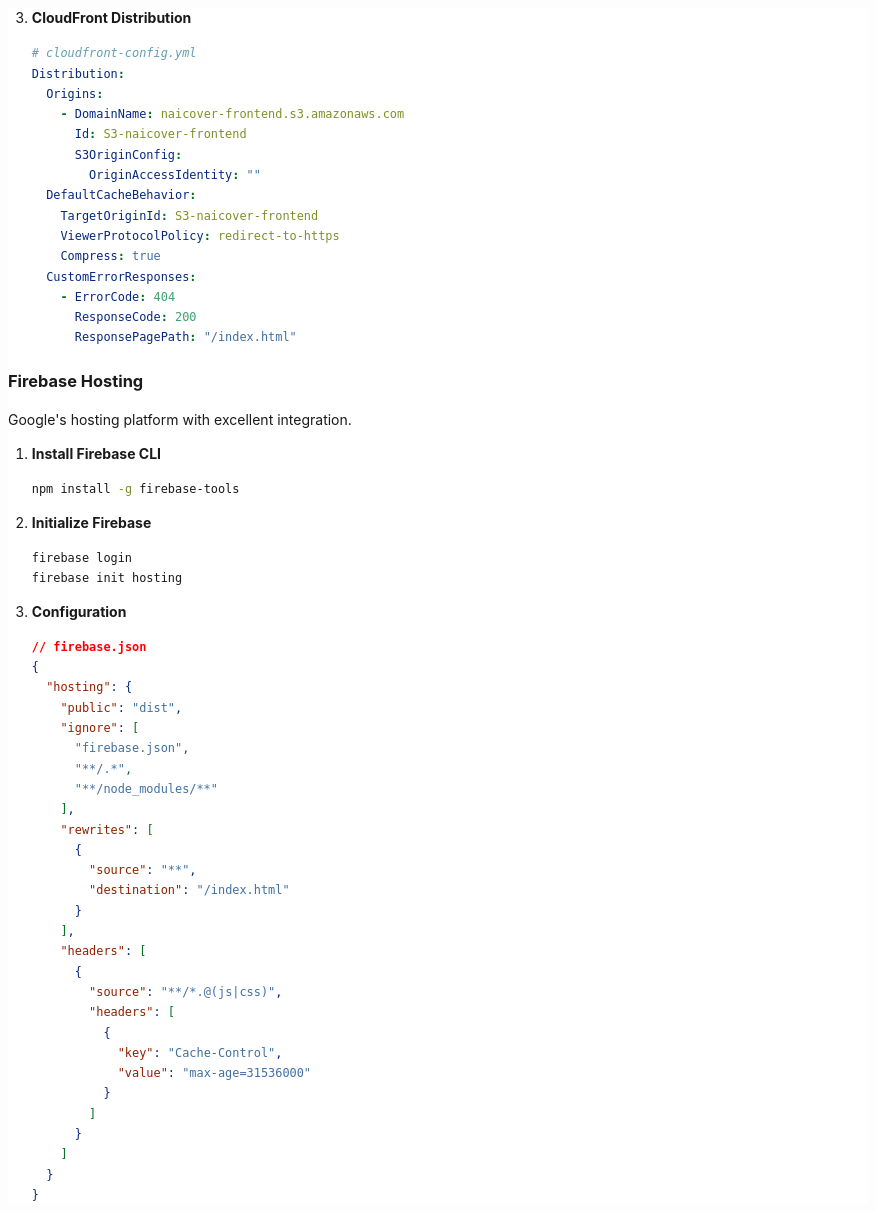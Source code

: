 3. **CloudFront Distribution**
   ```yaml
   # cloudfront-config.yml
   Distribution:
     Origins:
       - DomainName: naicover-frontend.s3.amazonaws.com
         Id: S3-naicover-frontend
         S3OriginConfig:
           OriginAccessIdentity: ""
     DefaultCacheBehavior:
       TargetOriginId: S3-naicover-frontend
       ViewerProtocolPolicy: redirect-to-https
       Compress: true
     CustomErrorResponses:
       - ErrorCode: 404
         ResponseCode: 200
         ResponsePagePath: "/index.html"
   ```

### Firebase Hosting

Google's hosting platform with excellent integration.

1. **Install Firebase CLI**
   ```bash
   npm install -g firebase-tools
   ```

2. **Initialize Firebase**
   ```bash
   firebase login
   firebase init hosting
   ```

3. **Configuration**
   ```json
   // firebase.json
   {
     "hosting": {
       "public": "dist",
       "ignore": [
         "firebase.json",
         "**/.*",
         "**/node_modules/**"
       ],
       "rewrites": [
         {
           "source": "**",
           "destination": "/index.html"
         }
       ],
       "headers": [
         {
           "source": "**/*.@(js|css)",
           "headers": [
             {
               "key": "Cache-Control",
               "value": "max-age=31536000"
             }
           ]
         }
       ]
     }
   }
   ```
